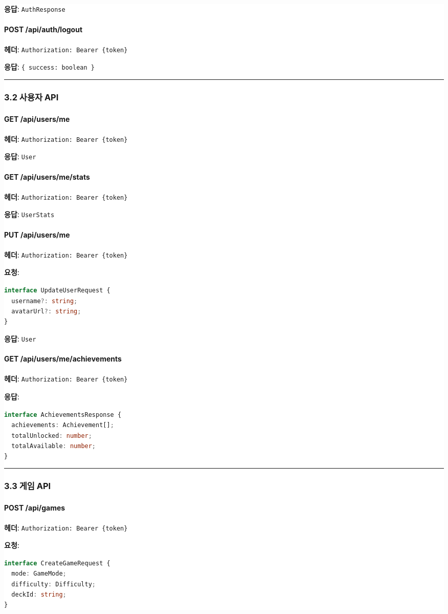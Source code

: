 **응답**: `AuthResponse`

#### POST /api/auth/logout
**헤더**: `Authorization: Bearer {token}`

**응답**: `{ success: boolean }`

---

### 3.2 사용자 API

#### GET /api/users/me
**헤더**: `Authorization: Bearer {token}`

**응답**: `User`

#### GET /api/users/me/stats
**헤더**: `Authorization: Bearer {token}`

**응답**: `UserStats`

#### PUT /api/users/me
**헤더**: `Authorization: Bearer {token}`

**요청**:
```typescript
interface UpdateUserRequest {
  username?: string;
  avatarUrl?: string;
}
```

**응답**: `User`

#### GET /api/users/me/achievements
**헤더**: `Authorization: Bearer {token}`

**응답**:
```typescript
interface AchievementsResponse {
  achievements: Achievement[];
  totalUnlocked: number;
  totalAvailable: number;
}
```

---

### 3.3 게임 API

#### POST /api/games
**헤더**: `Authorization: Bearer {token}`

**요청**:
```typescript
interface CreateGameRequest {
  mode: GameMode;
  difficulty: Difficulty;
  deckId: string;
}
```

